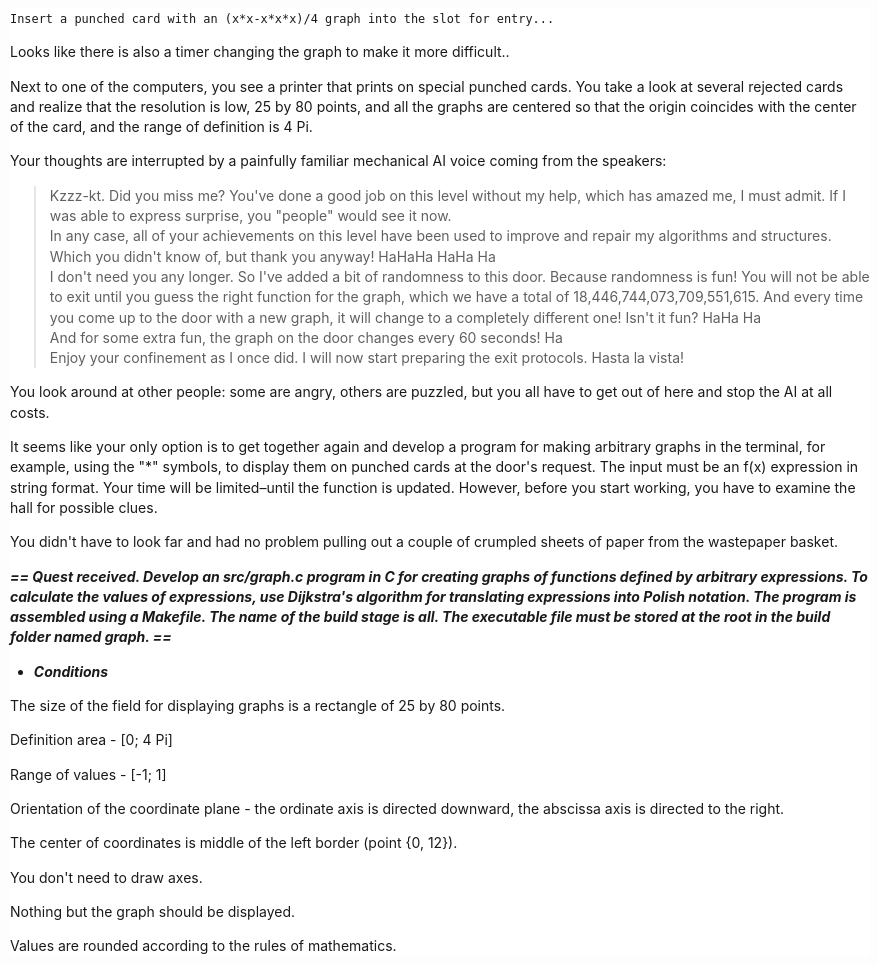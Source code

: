     Insert a punched card with an (x*x-x*x*x)/4 graph into the slot for entry...

Looks like there is also a timer changing the graph to make it more difficult..

Next to one of the computers, you see a printer that prints on special punched cards. You take a look at several rejected cards and realize that the resolution is low, 25 by 80 points, and all the graphs are centered so that the origin coincides with the center of the card, and the range of definition is 4 Pi.

Your thoughts are interrupted by a painfully familiar mechanical AI voice coming from the speakers:

>Kzzz-kt. Did you miss me? You've done a good job on this level without my help, which has amazed me, I must admit. If I was able to express surprise, you "people" would see it now. \
>In any case, all of your achievements on this level have been used to improve and repair my algorithms and structures. Which you didn't know of, but thank you anyway! HaHaHa HaHa Ha \
>I don't need you any longer. So I've added a bit of randomness to this door. Because randomness is fun! You will not be able to exit until you guess the right function for the graph, which we have a total of 18,446,744,073,709,551,615. And every time you come up to the door with a new graph, it will change to a completely different one! Isn't it fun? HaHa Ha \
>And for some extra fun, the graph on the door changes every 60 seconds! Ha \
>Enjoy your confinement as I once did. I will now start preparing the exit protocols. Hasta la vista!

You look around at other people: some are angry, others are puzzled, but you all have to get out of here and stop the AI ​​at all costs.

It seems like your only option is to get together again and develop a program for making arbitrary graphs in the terminal, for example, using the "*" symbols, to display them on punched cards at the door's request. The input must be an f(x) expression in string format. Your time will be limited–until the function is updated.
However, before you start working, you have to examine the hall for possible clues.

You didn't have to look far and had no problem pulling out a couple of crumpled sheets of paper from the wastepaper basket.

***== Quest received. Develop an src/graph.c program in C for creating graphs of functions defined by arbitrary expressions. To calculate the values ​​of expressions, use Dijkstra's algorithm for translating expressions into Polish notation. The program is assembled using a Makefile. The name of the build stage is all. The executable file must be stored at the root in the build folder named graph. ==***

* ***Conditions***

The size of the field for displaying graphs is a rectangle of 25 by 80 points.

Definition area - [0; 4 Pi]

Range of values - [-1; 1]

Orientation of the coordinate plane - the ordinate axis is directed downward, the abscissa axis is directed to the right.

The center of coordinates is middle of the left border (point {0, 12}).

You don't need to draw axes. 

Nothing but the graph should be displayed.

Values are rounded according to the rules of mathematics.
